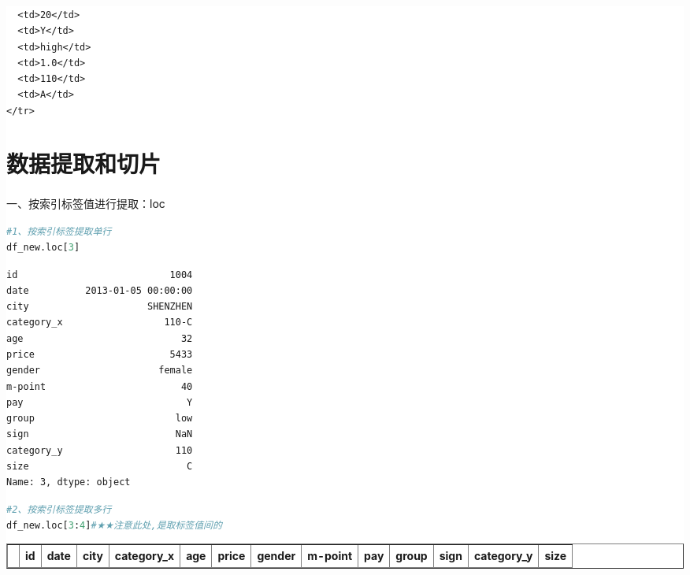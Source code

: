       <td>20</td>
      <td>Y</td>
      <td>high</td>
      <td>1.0</td>
      <td>110</td>
      <td>A</td>
    </tr>
  </tbody>
</table>
</div>



# 数据提取和切片

一、按索引标签值进行提取：loc


```python
#1、按索引标签提取单行
df_new.loc[3]
```




    id                           1004
    date          2013-01-05 00:00:00
    city                     SHENZHEN
    category_x                  110-C
    age                            32
    price                        5433
    gender                     female
    m-point                        40
    pay                             Y
    group                         low
    sign                          NaN
    category_y                    110
    size                            C
    Name: 3, dtype: object




```python
#2、按索引标签提取多行
df_new.loc[3:4]#★★注意此处,是取标签值间的
```




<div>
<table border="1" class="dataframe">
  <thead>
    <tr style="text-align: right;">
      <th></th>
      <th>id</th>
      <th>date</th>
      <th>city</th>
      <th>category_x</th>
      <th>age</th>
      <th>price</th>
      <th>gender</th>
      <th>m-point</th>
      <th>pay</th>
      <th>group</th>
      <th>sign</th>
      <th>category_y</th>
      <th>size</th>
    </tr>